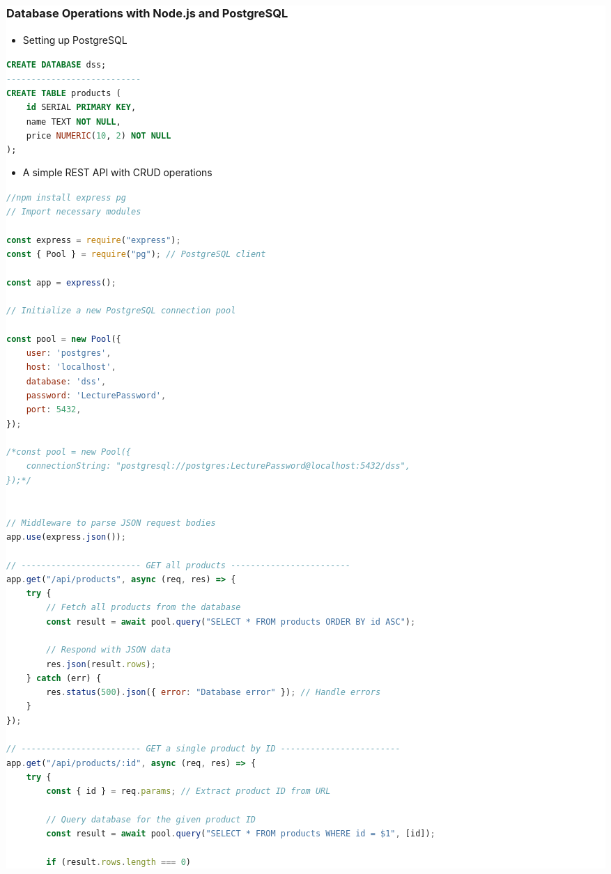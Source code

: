 
### **Database Operations with Node.js and PostgreSQL**

* Setting up PostgreSQL
```sql
CREATE DATABASE dss;
---------------------------
CREATE TABLE products (
    id SERIAL PRIMARY KEY,
    name TEXT NOT NULL,
    price NUMERIC(10, 2) NOT NULL
);

```

* A simple REST API with CRUD operations
```javascript
//npm install express pg
// Import necessary modules

const express = require("express");
const { Pool } = require("pg"); // PostgreSQL client

const app = express();

// Initialize a new PostgreSQL connection pool

const pool = new Pool({
    user: 'postgres',
    host: 'localhost',
    database: 'dss',
    password: 'LecturePassword',
    port: 5432,
});

/*const pool = new Pool({
    connectionString: "postgresql://postgres:LecturePassword@localhost:5432/dss",
});*/


// Middleware to parse JSON request bodies
app.use(express.json());

// ------------------------ GET all products ------------------------
app.get("/api/products", async (req, res) => {
    try {
        // Fetch all products from the database
        const result = await pool.query("SELECT * FROM products ORDER BY id ASC");

        // Respond with JSON data
        res.json(result.rows);
    } catch (err) {
        res.status(500).json({ error: "Database error" }); // Handle errors
    }
});

// ------------------------ GET a single product by ID ------------------------
app.get("/api/products/:id", async (req, res) => {
    try {
        const { id } = req.params; // Extract product ID from URL

        // Query database for the given product ID
        const result = await pool.query("SELECT * FROM products WHERE id = $1", [id]);

        if (result.rows.length === 0)
```